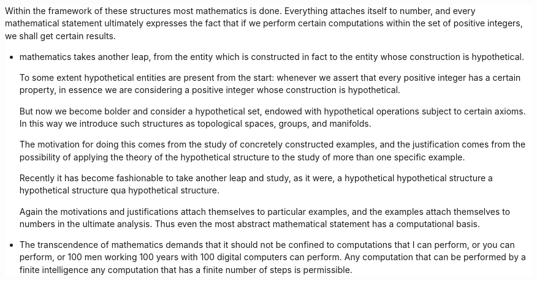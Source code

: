   Within the framework of these structures
  most mathematics is done.
  Everything attaches itself to number,
  and every mathematical statement
  ultimately expresses the fact that
    if we perform certain computations
    within the set of positive integers,
    we shall get certain results.

- mathematics takes another leap,
  from the entity which is constructed in fact
  to the entity whose construction is hypothetical.

  To some extent
  hypothetical entities are present from the start:
    whenever we assert that
    every positive integer has a certain property,
    in essence we are considering a positive integer
    whose construction is hypothetical.

  But now we become bolder and consider a hypothetical set,
  endowed with hypothetical operations
  subject to certain axioms.
  In this way we introduce such structures as
    topological spaces,
    groups,
    and manifolds.

  The motivation for doing this
  comes from the study of concretely constructed examples,
  and the justification
  comes from the possibility of
  applying the theory of the hypothetical structure
  to the study of more than one specific example.

  Recently it has become fashionable
  to take another leap
  and study, as it were,
  a hypothetical hypothetical structure
    a hypothetical structure qua hypothetical structure.

  Again the motivations and justifications
  attach themselves to particular examples,
  and the examples
  attach themselves to numbers in the ultimate analysis.
  Thus even the most abstract mathematical statement
  has a computational basis.

- The transcendence of mathematics demands that
  it should not be confined to computations that I can perform,
  or you can perform,
  or 100 men working 100 years
    with 100 digital computers can perform.
  Any computation that can be performed by a finite intelligence
    any computation that has a finite number of steps
  is permissible.
